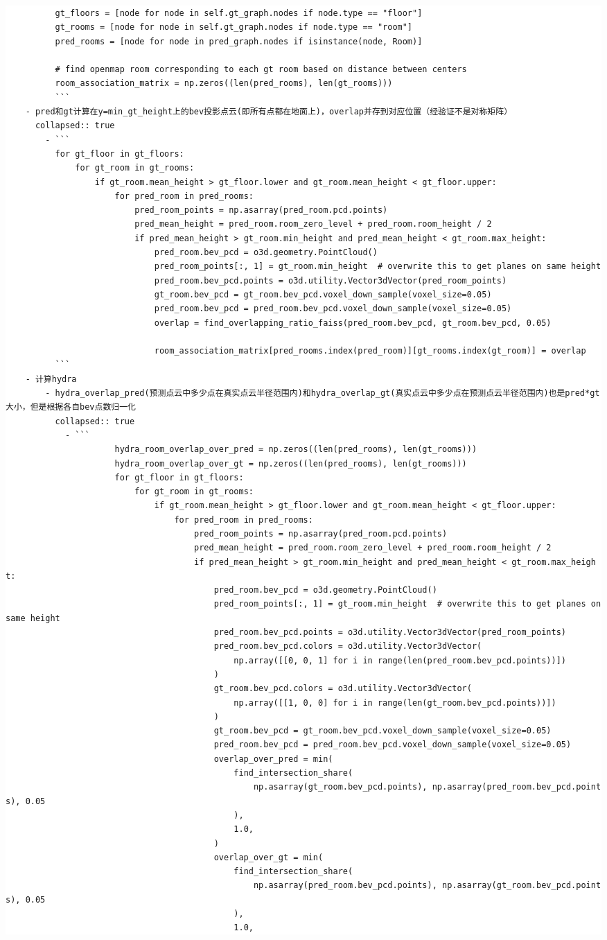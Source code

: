 			  gt_floors = [node for node in self.gt_graph.nodes if node.type == "floor"]
			  gt_rooms = [node for node in self.gt_graph.nodes if node.type == "room"]
			  pred_rooms = [node for node in pred_graph.nodes if isinstance(node, Room)]
			  
			  # find openmap room corresponding to each gt room based on distance between centers
			  room_association_matrix = np.zeros((len(pred_rooms), len(gt_rooms)))
			  ```
		- pred和gt计算在y=min_gt_height上的bev投影点云(即所有点都在地面上)，overlap并存到对应位置（经验证不是对称矩阵）
		  collapsed:: true
			- ```
			  for gt_floor in gt_floors:
			      for gt_room in gt_rooms:
			          if gt_room.mean_height > gt_floor.lower and gt_room.mean_height < gt_floor.upper:
			              for pred_room in pred_rooms:
			                  pred_room_points = np.asarray(pred_room.pcd.points)
			                  pred_mean_height = pred_room.room_zero_level + pred_room.room_height / 2
			                  if pred_mean_height > gt_room.min_height and pred_mean_height < gt_room.max_height:
			                      pred_room.bev_pcd = o3d.geometry.PointCloud()
			                      pred_room_points[:, 1] = gt_room.min_height  # overwrite this to get planes on same height
			                      pred_room.bev_pcd.points = o3d.utility.Vector3dVector(pred_room_points)
			                      gt_room.bev_pcd = gt_room.bev_pcd.voxel_down_sample(voxel_size=0.05)
			                      pred_room.bev_pcd = pred_room.bev_pcd.voxel_down_sample(voxel_size=0.05)
			                      overlap = find_overlapping_ratio_faiss(pred_room.bev_pcd, gt_room.bev_pcd, 0.05)
			  
			                      room_association_matrix[pred_rooms.index(pred_room)][gt_rooms.index(gt_room)] = overlap
			  ```
		- 计算hydra
			- hydra_overlap_pred(预测点云中多少点在真实点云半径范围内)和hydra_overlap_gt(真实点云中多少点在预测点云半径范围内)也是pred*gt大小，但是根据各自bev点数归一化
			  collapsed:: true
				- ```
				          hydra_room_overlap_over_pred = np.zeros((len(pred_rooms), len(gt_rooms)))
				          hydra_room_overlap_over_gt = np.zeros((len(pred_rooms), len(gt_rooms)))
				          for gt_floor in gt_floors:
				              for gt_room in gt_rooms:
				                  if gt_room.mean_height > gt_floor.lower and gt_room.mean_height < gt_floor.upper:
				                      for pred_room in pred_rooms:
				                          pred_room_points = np.asarray(pred_room.pcd.points)
				                          pred_mean_height = pred_room.room_zero_level + pred_room.room_height / 2
				                          if pred_mean_height > gt_room.min_height and pred_mean_height < gt_room.max_height:
				                              pred_room.bev_pcd = o3d.geometry.PointCloud()
				                              pred_room_points[:, 1] = gt_room.min_height  # overwrite this to get planes on same height
				                              pred_room.bev_pcd.points = o3d.utility.Vector3dVector(pred_room_points)
				                              pred_room.bev_pcd.colors = o3d.utility.Vector3dVector(
				                                  np.array([[0, 0, 1] for i in range(len(pred_room.bev_pcd.points))])
				                              )
				                              gt_room.bev_pcd.colors = o3d.utility.Vector3dVector(
				                                  np.array([[1, 0, 0] for i in range(len(gt_room.bev_pcd.points))])
				                              )
				                              gt_room.bev_pcd = gt_room.bev_pcd.voxel_down_sample(voxel_size=0.05)
				                              pred_room.bev_pcd = pred_room.bev_pcd.voxel_down_sample(voxel_size=0.05)
				                              overlap_over_pred = min(
				                                  find_intersection_share(
				                                      np.asarray(gt_room.bev_pcd.points), np.asarray(pred_room.bev_pcd.points), 0.05
				                                  ),
				                                  1.0,
				                              )
				                              overlap_over_gt = min(
				                                  find_intersection_share(
				                                      np.asarray(pred_room.bev_pcd.points), np.asarray(gt_room.bev_pcd.points), 0.05
				                                  ),
				                                  1.0,